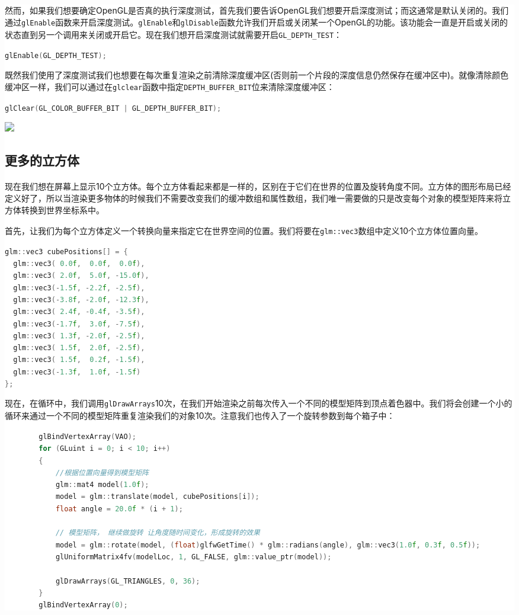 然而，如果我们想要确定OpenGL是否真的执行深度测试，首先我们要告诉OpenGL我们想要开启深度测试；而这通常是默认关闭的。我们通过`glEnable`函数来开启深度测试。`glEnable`和`glDisable`函数允许我们开启或关闭某一个OpenGL的功能。该功能会一直是开启或关闭的状态直到另一个调用来关闭或开启它。现在我们想开启深度测试就需要开启`GL_DEPTH_TEST`：

```c
glEnable(GL_DEPTH_TEST);
```

既然我们使用了深度测试我们也想要在每次重复渲染之前清除深度缓冲区(否则前一个片段的深度信息仍然保存在缓冲区中)。就像清除颜色缓冲区一样，我们可以通过在`glclear`函数中指定`DEPTH_BUFFER_BIT`位来清除深度缓冲区：

```c
glClear(GL_COLOR_BUFFER_BIT | GL_DEPTH_BUFFER_BIT);
```

![](https://blogwnx-bucket.oss-cn-beijing.aliyuncs.com/img/%E4%B8%80%E4%B8%AA%E5%8A%A8%E8%B5%B7%E6%9D%A5%E7%9A%843D-171673469873610.gif)



## 更多的立方体

现在我们想在屏幕上显示10个立方体。每个立方体看起来都是一样的，区别在于它们在世界的位置及旋转角度不同。立方体的图形布局已经定义好了，所以当渲染更多物体的时候我们不需要改变我们的缓冲数组和属性数组，我们唯一需要做的只是改变每个对象的模型矩阵来将立方体转换到世界坐标系中。

首先，让我们为每个立方体定义一个转换向量来指定它在世界空间的位置。我们将要在`glm::vec3`数组中定义10个立方体位置向量。

```c
glm::vec3 cubePositions[] = {
  glm::vec3( 0.0f,  0.0f,  0.0f), 
  glm::vec3( 2.0f,  5.0f, -15.0f), 
  glm::vec3(-1.5f, -2.2f, -2.5f),  
  glm::vec3(-3.8f, -2.0f, -12.3f),  
  glm::vec3( 2.4f, -0.4f, -3.5f),  
  glm::vec3(-1.7f,  3.0f, -7.5f),  
  glm::vec3( 1.3f, -2.0f, -2.5f),  
  glm::vec3( 1.5f,  2.0f, -2.5f), 
  glm::vec3( 1.5f,  0.2f, -1.5f), 
  glm::vec3(-1.3f,  1.0f, -1.5f)  
};
```

现在，在循环中，我们调用`glDrawArrays`10次，在我们开始渲染之前每次传入一个不同的模型矩阵到顶点着色器中。我们将会创建一个小的循环来通过一个不同的模型矩阵重复渲染我们的对象10次。注意我们也传入了一个旋转参数到每个箱子中：

```c
        glBindVertexArray(VAO);
        for (GLuint i = 0; i < 10; i++)
        {
            //根据位置向量得到模型矩阵
            glm::mat4 model(1.0f);
            model = glm::translate(model, cubePositions[i]);
            float angle = 20.0f * (i + 1);

            // 模型矩阵， 继续做旋转 让角度随时间变化，形成旋转的效果
            model = glm::rotate(model, (float)glfwGetTime() * glm::radians(angle), glm::vec3(1.0f, 0.3f, 0.5f));
            glUniformMatrix4fv(modelLoc, 1, GL_FALSE, glm::value_ptr(model));

            glDrawArrays(GL_TRIANGLES, 0, 36);
        }
        glBindVertexArray(0);
```
